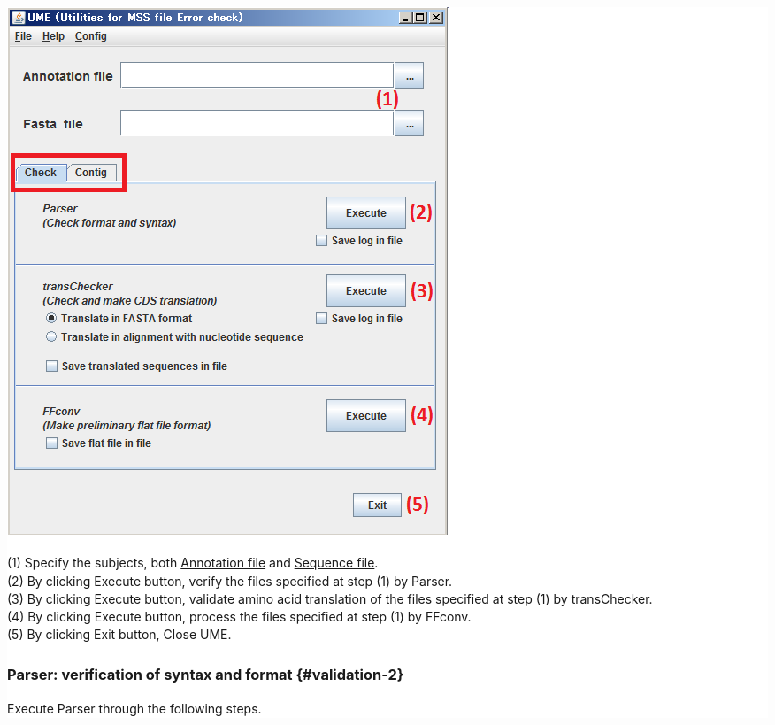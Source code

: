 <img src="/assets/images/ddbj/UME3.png" alt="Check panel: basic verification of submission files" title="" class="">

(1) Specify the subjects, both [Annotation file](/ddbj/file-format-e.html#annotation) and [Sequence file](/ddbj/file-format-e.html#sequence).     
(2) By clicking Execute button, verify the files specified at step (1) by Parser.     
(3) By clicking Execute button, validate amino acid translation of the files specified at step (1) by transChecker.     
(4) By clicking Execute button, process the files specified at step (1) by FFconv.     
(5) By clicking Exit button, Close UME.    


### Parser: verification of syntax and format {#validation-2} 

Execute Parser through the following steps.

